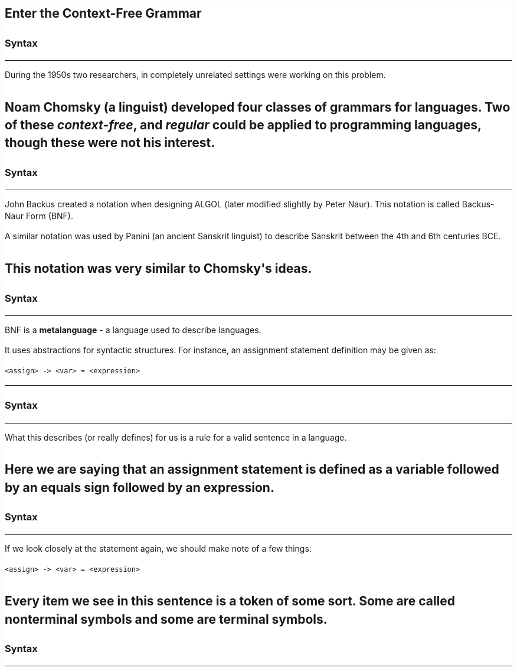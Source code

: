 Enter the Context-Free Grammar
---
### Syntax
***

During the 1950s two researchers, in completely unrelated settings were working on this problem.

Noam Chomsky (a linguist) developed four classes of grammars for languages.  Two of these *context-free*, and *regular* could be applied to programming languages, though these were not his interest.
---
### Syntax
***

John Backus created a notation when designing ALGOL (later modified slightly by Peter Naur).  This notation is called Backus-Naur Form (BNF).

A similar notation was used by Panini (an ancient Sanskrit linguist) to describe Sanskrit between the 4th and 6th centuries BCE.

This notation was very similar to Chomsky's ideas.
---
### Syntax
***

BNF is a **metalanguage** - a language used to describe languages.

It uses abstractions for syntactic structures.  For instance, an assignment statement definition may be given as:

```
<assign> -> <var> = <expression>
```
---
### Syntax
***

What this describes (or really defines) for us is a rule for a valid sentence in a language.

Here we are saying that an assignment statement is defined as a variable followed by an equals sign followed by an expression.
---
### Syntax
***

If we look closely at the statement again, we should make note of a few things:

```
<assign> -> <var> = <expression>
```

Every item we see in this sentence is a token of some sort.  Some are called nonterminal symbols and some are terminal symbols.
---
### Syntax
***
